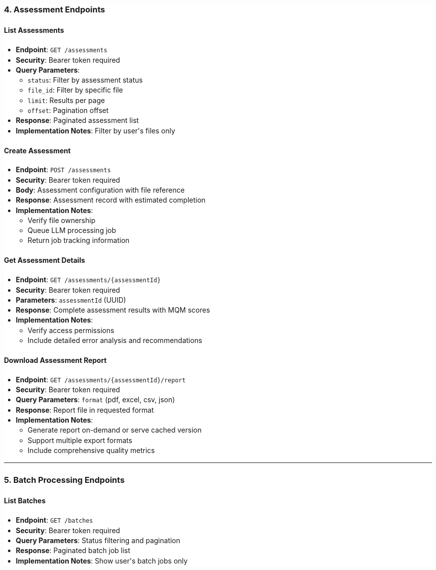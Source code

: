 ### 4. Assessment Endpoints

#### List Assessments
- **Endpoint**: `GET /assessments`
- **Security**: Bearer token required
- **Query Parameters**:
  - `status`: Filter by assessment status
  - `file_id`: Filter by specific file
  - `limit`: Results per page
  - `offset`: Pagination offset
- **Response**: Paginated assessment list
- **Implementation Notes**: Filter by user's files only

#### Create Assessment
- **Endpoint**: `POST /assessments`
- **Security**: Bearer token required
- **Body**: Assessment configuration with file reference
- **Response**: Assessment record with estimated completion
- **Implementation Notes**:
  - Verify file ownership
  - Queue LLM processing job
  - Return job tracking information

#### Get Assessment Details
- **Endpoint**: `GET /assessments/{assessmentId}`
- **Security**: Bearer token required
- **Parameters**: `assessmentId` (UUID)
- **Response**: Complete assessment results with MQM scores
- **Implementation Notes**: 
  - Verify access permissions
  - Include detailed error analysis and recommendations

#### Download Assessment Report
- **Endpoint**: `GET /assessments/{assessmentId}/report`
- **Security**: Bearer token required
- **Query Parameters**: `format` (pdf, excel, csv, json)
- **Response**: Report file in requested format
- **Implementation Notes**:
  - Generate report on-demand or serve cached version
  - Support multiple export formats
  - Include comprehensive quality metrics

---

### 5. Batch Processing Endpoints

#### List Batches
- **Endpoint**: `GET /batches`
- **Security**: Bearer token required
- **Query Parameters**: Status filtering and pagination
- **Response**: Paginated batch job list
- **Implementation Notes**: Show user's batch jobs only

